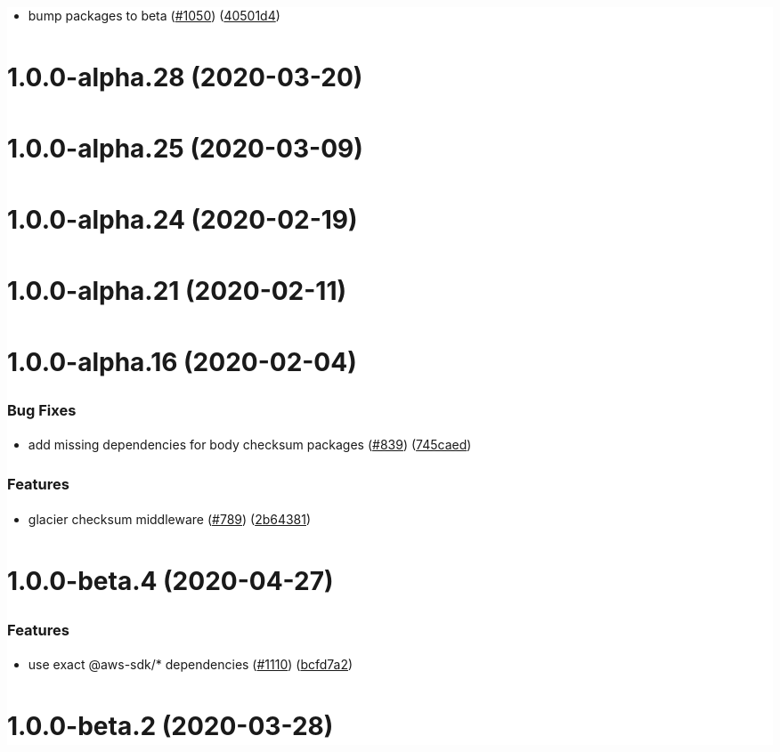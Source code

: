 * bump packages to beta ([#1050](https://github.com/aws/aws-sdk-js-v3/issues/1050)) ([40501d4](https://github.com/aws/aws-sdk-js-v3/commit/40501d4394d04bc1bc91c10136fa48b1d3a67d8f))



# 1.0.0-alpha.28 (2020-03-20)



# 1.0.0-alpha.25 (2020-03-09)



# 1.0.0-alpha.24 (2020-02-19)



# 1.0.0-alpha.21 (2020-02-11)



# 1.0.0-alpha.16 (2020-02-04)


### Bug Fixes

* add missing dependencies for body checksum packages ([#839](https://github.com/aws/aws-sdk-js-v3/issues/839)) ([745caed](https://github.com/aws/aws-sdk-js-v3/commit/745caedcd613bb63d3435eda8e36530789601bea))


### Features

* glacier checksum middleware ([#789](https://github.com/aws/aws-sdk-js-v3/issues/789)) ([2b64381](https://github.com/aws/aws-sdk-js-v3/commit/2b64381b46986a6cbfb898ac5d1fe5cd161b8fc4))





# 1.0.0-beta.4 (2020-04-27)


### Features

* use exact @aws-sdk/* dependencies ([#1110](https://github.com/aws/aws-sdk-js-v3/issues/1110)) ([bcfd7a2](https://github.com/aws/aws-sdk-js-v3/commit/bcfd7a2faeca3a2605057fd4736d710aa4902b62))



# 1.0.0-beta.2 (2020-03-28)

